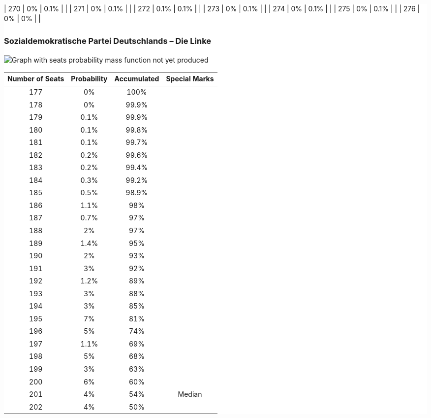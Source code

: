 | 270 | 0% | 0.1% |  |
| 271 | 0% | 0.1% |  |
| 272 | 0.1% | 0.1% |  |
| 273 | 0% | 0.1% |  |
| 274 | 0% | 0.1% |  |
| 275 | 0% | 0.1% |  |
| 276 | 0% | 0% |  |

### Sozialdemokratische Partei Deutschlands – Die Linke

![Graph with seats probability mass function not yet produced](2018-08-22-Kantar-coalitions-seats-pmf-spd–linke.png "Seats Probability Mass Function")

| Number of Seats | Probability | Accumulated | Special Marks |
|:---------------:|:-----------:|:-----------:|:-------------:|
| 177 | 0% | 100% |  |
| 178 | 0% | 99.9% |  |
| 179 | 0.1% | 99.9% |  |
| 180 | 0.1% | 99.8% |  |
| 181 | 0.1% | 99.7% |  |
| 182 | 0.2% | 99.6% |  |
| 183 | 0.2% | 99.4% |  |
| 184 | 0.3% | 99.2% |  |
| 185 | 0.5% | 98.9% |  |
| 186 | 1.1% | 98% |  |
| 187 | 0.7% | 97% |  |
| 188 | 2% | 97% |  |
| 189 | 1.4% | 95% |  |
| 190 | 2% | 93% |  |
| 191 | 3% | 92% |  |
| 192 | 1.2% | 89% |  |
| 193 | 3% | 88% |  |
| 194 | 3% | 85% |  |
| 195 | 7% | 81% |  |
| 196 | 5% | 74% |  |
| 197 | 1.1% | 69% |  |
| 198 | 5% | 68% |  |
| 199 | 3% | 63% |  |
| 200 | 6% | 60% |  |
| 201 | 4% | 54% | Median |
| 202 | 4% | 50% |  |
